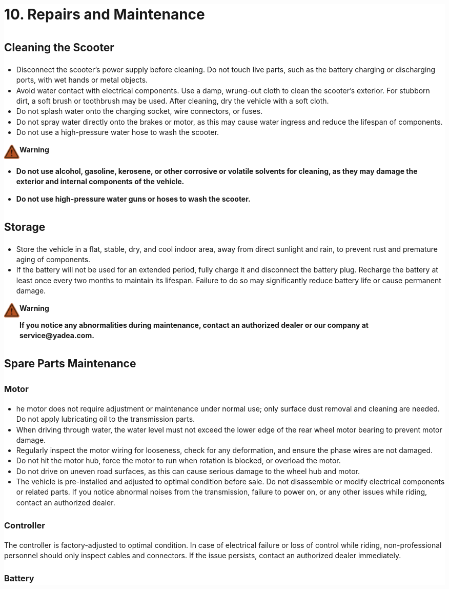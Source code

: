 # 10. Repairs and Maintenance
## Cleaning the Scooter
* Disconnect the scooter’s power supply before cleaning. Do not touch live parts, such as the battery charging or discharging ports, with wet hands or metal objects.
* Avoid water contact with electrical components. Use a damp, wrung-out cloth to clean the scooter’s exterior. For stubborn dirt, a soft brush or toothbrush may be used. After cleaning, dry the vehicle with a soft cloth.
* Do not splash water onto the charging socket, wire connectors, or fuses.
* Do not spray water directly onto the brakes or motor, as this may cause water ingress and reduce the lifespan of components.
* Do not use a high-pressure water hose to wash the scooter.
<div style="display:flex">
<img src="images/warning.svg" width=30>
<strong>Warning</strong>
</div>

* **Do not use alcohol, gasoline, kerosene, or other corrosive or volatile solvents for cleaning, as they may damage the exterior and internal components of the vehicle.**

* **Do not use high-pressure water guns or hoses to wash the scooter.**
## Storage
* Store the vehicle in a flat, stable, dry, and cool indoor area, away from direct sunlight and rain, to prevent rust and premature aging of components.
* If the battery will not be used for an extended period, fully charge it and disconnect the battery plug. Recharge the battery at least once every two months to maintain its lifespan. Failure to do so may significantly reduce battery life or cause permanent damage.
<div style="display:flex;margin-bottom:5px">
<img src="images/warning.svg" width=30>
<strong>Warning</strong>
</div>
<div style="margin-left:30px">
<strong>If you notice any abnormalities during maintenance, contact an authorized dealer or our company at service@yadea.com.</strong>
</div>

## Spare Parts Maintenance
### Motor
* he motor does not require adjustment or maintenance under normal use; only surface dust removal and cleaning are needed. Do not apply lubricating oil to the transmission parts.
* When driving through water, the water level must not exceed the lower edge of the rear wheel motor bearing to prevent motor damage.
* Regularly inspect the motor wiring for looseness, check for any deformation, and ensure the phase wires are not damaged.
* Do not hit the motor hub, force the motor to run when rotation is blocked, or overload the motor.
* Do not drive on uneven road surfaces, as this can cause serious damage to the wheel hub and motor.
* The vehicle is pre-installed and adjusted to optimal condition before sale. Do not disassemble or modify electrical components or related parts. If you notice abnormal noises from the transmission, failure to power on, or any other issues while riding, contact an authorized dealer.
### Controller
The controller is factory-adjusted to optimal condition. In case of electrical failure or loss of control while riding, non-professional personnel should only inspect cables and connectors. If the issue persists, contact an authorized dealer immediately.
### Battery